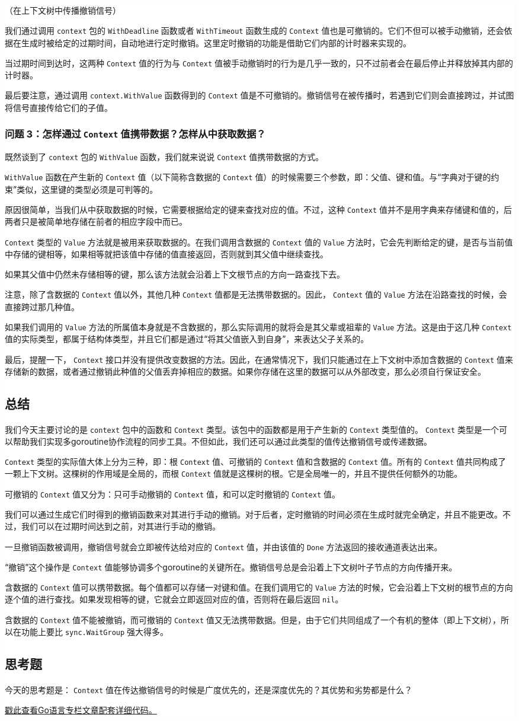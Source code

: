 （在上下文树中传播撤销信号）

我们通过调用 `context` 包的 `WithDeadline` 函数或者 `WithTimeout` 函数生成的 `Context` 值也是可撤销的。它们不但可以被手动撤销，还会依据在生成时被给定的过期时间，自动地进行定时撤销。这里定时撤销的功能是借助它们内部的计时器来实现的。

当过期时间到达时，这两种 `Context` 值的行为与 `Context` 值被手动撤销时的行为是几乎一致的，只不过前者会在最后停止并释放掉其内部的计时器。

最后要注意，通过调用 `context.WithValue` 函数得到的 `Context` 值是不可撤销的。撤销信号在被传播时，若遇到它们则会直接跨过，并试图将信号直接传给它们的子值。

### 问题 3：怎样通过 `Context` 值携带数据？怎样从中获取数据？

既然谈到了 `context` 包的 `WithValue` 函数，我们就来说说 `Context` 值携带数据的方式。

`WithValue` 函数在产生新的 `Context` 值（以下简称含数据的 `Context` 值）的时候需要三个参数，即：父值、键和值。与“字典对于键的约束”类似，这里键的类型必须是可判等的。

原因很简单，当我们从中获取数据的时候，它需要根据给定的键来查找对应的值。不过，这种 `Context` 值并不是用字典来存储键和值的，后两者只是被简单地存储在前者的相应字段中而已。

`Context` 类型的 `Value` 方法就是被用来获取数据的。在我们调用含数据的 `Context` 值的 `Value` 方法时，它会先判断给定的键，是否与当前值中存储的键相等，如果相等就把该值中存储的值直接返回，否则就到其父值中继续查找。

如果其父值中仍然未存储相等的键，那么该方法就会沿着上下文根节点的方向一路查找下去。

注意，除了含数据的 `Context` 值以外，其他几种 `Context` 值都是无法携带数据的。因此， `Context` 值的 `Value` 方法在沿路查找的时候，会直接跨过那几种值。

如果我们调用的 `Value` 方法的所属值本身就是不含数据的，那么实际调用的就将会是其父辈或祖辈的 `Value` 方法。这是由于这几种 `Context` 值的实际类型，都属于结构体类型，并且它们都是通过“将其父值嵌入到自身”，来表达父子关系的。

最后，提醒一下， `Context` 接口并没有提供改变数据的方法。因此，在通常情况下，我们只能通过在上下文树中添加含数据的 `Context` 值来存储新的数据，或者通过撤销此种值的父值丢弃掉相应的数据。如果你存储在这里的数据可以从外部改变，那么必须自行保证安全。

## 总结

我们今天主要讨论的是 `context` 包中的函数和 `Context` 类型。该包中的函数都是用于产生新的 `Context` 类型值的。 `Context` 类型是一个可以帮助我们实现多goroutine协作流程的同步工具。不但如此，我们还可以通过此类型的值传达撤销信号或传递数据。

`Context` 类型的实际值大体上分为三种，即：根 `Context` 值、可撤销的 `Context` 值和含数据的 `Context` 值。所有的 `Context` 值共同构成了一颗上下文树。这棵树的作用域是全局的，而根 `Context` 值就是这棵树的根。它是全局唯一的，并且不提供任何额外的功能。

可撤销的 `Context` 值又分为：只可手动撤销的 `Context` 值，和可以定时撤销的 `Context` 值。

我们可以通过生成它们时得到的撤销函数来对其进行手动的撤销。对于后者，定时撤销的时间必须在生成时就完全确定，并且不能更改。不过，我们可以在过期时间达到之前，对其进行手动的撤销。

一旦撤销函数被调用，撤销信号就会立即被传达给对应的 `Context` 值，并由该值的 `Done` 方法返回的接收通道表达出来。

“撤销”这个操作是 `Context` 值能够协调多个goroutine的关键所在。撤销信号总是会沿着上下文树叶子节点的方向传播开来。

含数据的 `Context` 值可以携带数据。每个值都可以存储一对键和值。在我们调用它的 `Value` 方法的时候，它会沿着上下文树的根节点的方向逐个值的进行查找。如果发现相等的键，它就会立即返回对应的值，否则将在最后返回 `nil`。

含数据的 `Context` 值不能被撤销，而可撤销的 `Context` 值又无法携带数据。但是，由于它们共同组成了一个有机的整体（即上下文树），所以在功能上要比 `sync.WaitGroup` 强大得多。

## 思考题

今天的思考题是： `Context` 值在传达撤销信号的时候是广度优先的，还是深度优先的？其优势和劣势都是什么？

[戳此查看Go语言专栏文章配套详细代码。](https://github.com/hyper0x/Golang_Puzzlers)